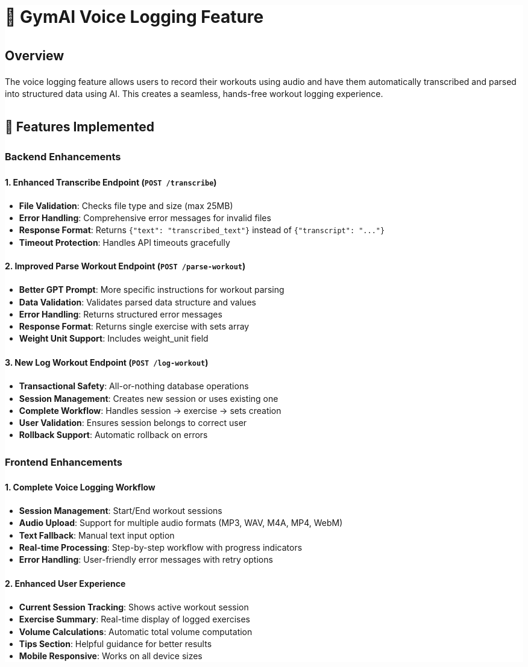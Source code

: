# 🎤 GymAI Voice Logging Feature

## Overview

The voice logging feature allows users to record their workouts using audio and have them automatically transcribed and parsed into structured data using AI. This creates a seamless, hands-free workout logging experience.

## 🚀 Features Implemented

### Backend Enhancements

#### 1. Enhanced Transcribe Endpoint (`POST /transcribe`)
- **File Validation**: Checks file type and size (max 25MB)
- **Error Handling**: Comprehensive error messages for invalid files
- **Response Format**: Returns `{"text": "transcribed_text"}` instead of `{"transcript": "..."}`
- **Timeout Protection**: Handles API timeouts gracefully

#### 2. Improved Parse Workout Endpoint (`POST /parse-workout`)
- **Better GPT Prompt**: More specific instructions for workout parsing
- **Data Validation**: Validates parsed data structure and values
- **Error Handling**: Returns structured error messages
- **Response Format**: Returns single exercise with sets array
- **Weight Unit Support**: Includes weight_unit field

#### 3. New Log Workout Endpoint (`POST /log-workout`)
- **Transactional Safety**: All-or-nothing database operations
- **Session Management**: Creates new session or uses existing one
- **Complete Workflow**: Handles session → exercise → sets creation
- **User Validation**: Ensures session belongs to correct user
- **Rollback Support**: Automatic rollback on errors

### Frontend Enhancements

#### 1. Complete Voice Logging Workflow
- **Session Management**: Start/End workout sessions
- **Audio Upload**: Support for multiple audio formats (MP3, WAV, M4A, MP4, WebM)
- **Text Fallback**: Manual text input option
- **Real-time Processing**: Step-by-step workflow with progress indicators
- **Error Handling**: User-friendly error messages with retry options

#### 2. Enhanced User Experience
- **Current Session Tracking**: Shows active workout session
- **Exercise Summary**: Real-time display of logged exercises
- **Volume Calculations**: Automatic total volume computation
- **Tips Section**: Helpful guidance for better results
- **Mobile Responsive**: Works on all device sizes
